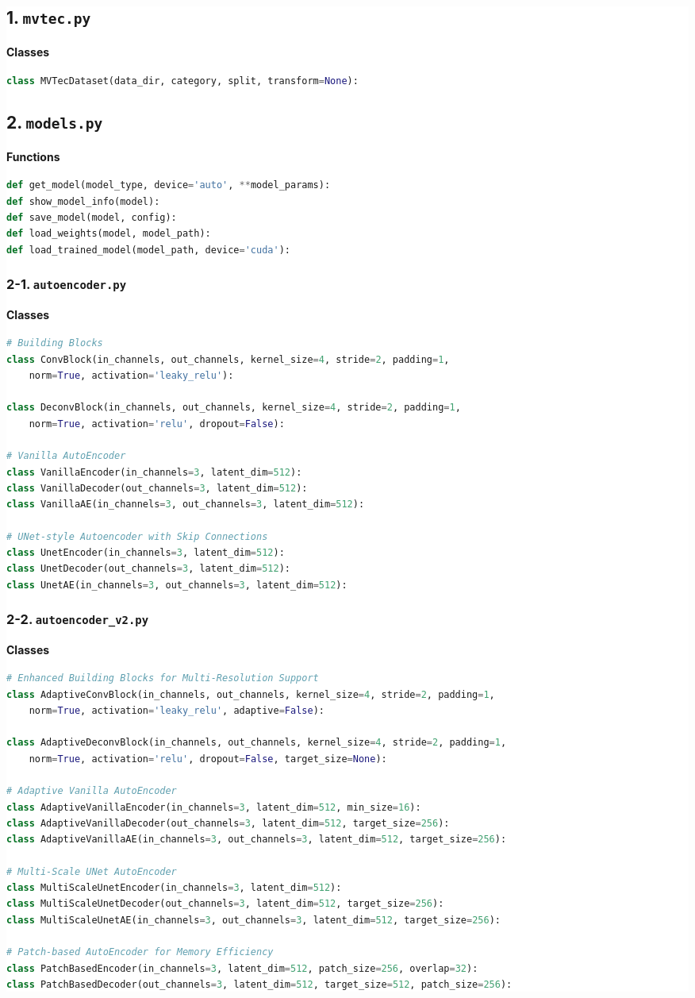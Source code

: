 ## 1. `mvtec.py`

**Classes**
```python
class MVTecDataset(data_dir, category, split, transform=None):
```

## 2. `models.py`

**Functions**
```python
def get_model(model_type, device='auto', **model_params):
def show_model_info(model):
def save_model(model, config):
def load_weights(model, model_path):
def load_trained_model(model_path, device='cuda'):
```

### 2-1. `autoencoder.py`

**Classes**
```python
# Building Blocks
class ConvBlock(in_channels, out_channels, kernel_size=4, stride=2, padding=1,
    norm=True, activation='leaky_relu'):

class DeconvBlock(in_channels, out_channels, kernel_size=4, stride=2, padding=1,
    norm=True, activation='relu', dropout=False):

# Vanilla AutoEncoder
class VanillaEncoder(in_channels=3, latent_dim=512):
class VanillaDecoder(out_channels=3, latent_dim=512):
class VanillaAE(in_channels=3, out_channels=3, latent_dim=512):

# UNet-style Autoencoder with Skip Connections
class UnetEncoder(in_channels=3, latent_dim=512):
class UnetDecoder(out_channels=3, latent_dim=512):
class UnetAE(in_channels=3, out_channels=3, latent_dim=512):
```

### 2-2. `autoencoder_v2.py`

**Classes**
```python
# Enhanced Building Blocks for Multi-Resolution Support
class AdaptiveConvBlock(in_channels, out_channels, kernel_size=4, stride=2, padding=1,
    norm=True, activation='leaky_relu', adaptive=False):

class AdaptiveDeconvBlock(in_channels, out_channels, kernel_size=4, stride=2, padding=1,
    norm=True, activation='relu', dropout=False, target_size=None):

# Adaptive Vanilla AutoEncoder
class AdaptiveVanillaEncoder(in_channels=3, latent_dim=512, min_size=16):
class AdaptiveVanillaDecoder(out_channels=3, latent_dim=512, target_size=256):
class AdaptiveVanillaAE(in_channels=3, out_channels=3, latent_dim=512, target_size=256):

# Multi-Scale UNet AutoEncoder
class MultiScaleUnetEncoder(in_channels=3, latent_dim=512):
class MultiScaleUnetDecoder(out_channels=3, latent_dim=512, target_size=256):
class MultiScaleUnetAE(in_channels=3, out_channels=3, latent_dim=512, target_size=256):

# Patch-based AutoEncoder for Memory Efficiency
class PatchBasedEncoder(in_channels=3, latent_dim=512, patch_size=256, overlap=32):
class PatchBasedDecoder(out_channels=3, latent_dim=512, target_size=512, patch_size=256):
```